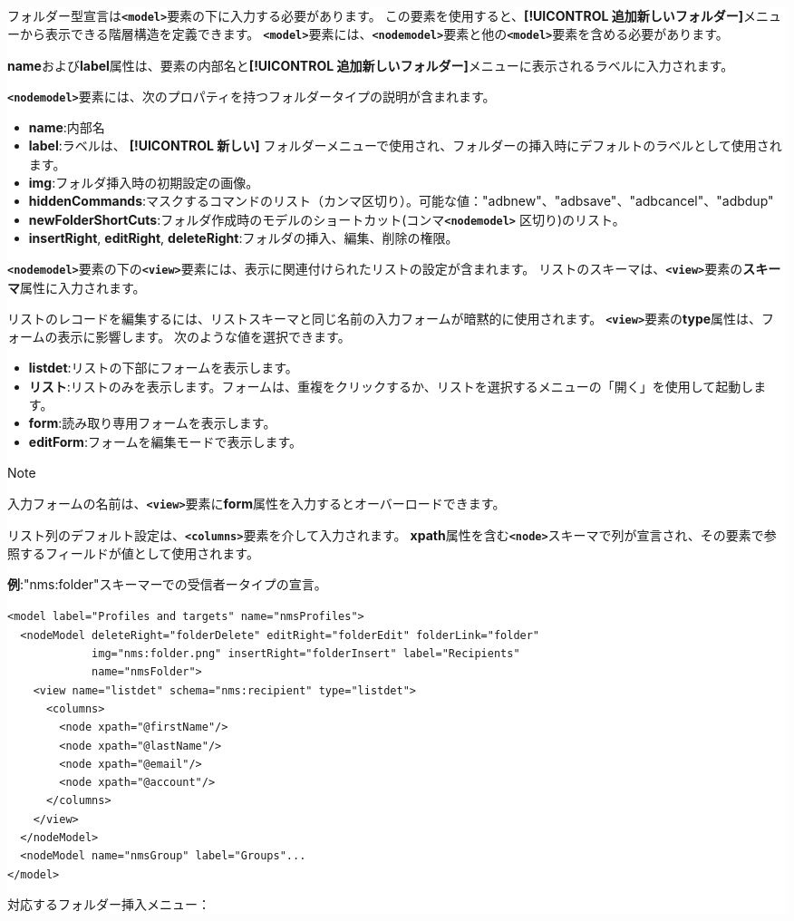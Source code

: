 フォルダー型宣言は&#x200B;**`<model>`**&#x200B;要素の下に入力する必要があります。 この要素を使用すると、**[!UICONTROL 追加新しいフォルダー]**&#x200B;メニューから表示できる階層構造を定義できます。 **`<model>`**&#x200B;要素には、**`<nodemodel>`**&#x200B;要素と他の&#x200B;**`<model>`**&#x200B;要素を含める必要があります。

**name**&#x200B;および&#x200B;**label**&#x200B;属性は、要素の内部名と&#x200B;**[!UICONTROL 追加新しいフォルダー]**&#x200B;メニューに表示されるラベルに入力されます。

**`<nodemodel>`**&#x200B;要素には、次のプロパティを持つフォルダータイプの説明が含まれます。

* **name**:内部名
* **label**:ラベルは、 **[!UICONTROL 新しい]** フォルダーメニューで使用され、フォルダーの挿入時にデフォルトのラベルとして使用されます。
* **img**:フォルダ挿入時の初期設定の画像。
* **hiddenCommands**:マスクするコマンドのリスト（カンマ区切り）。可能な値：&quot;adbnew&quot;、&quot;adbsave&quot;、&quot;adbcancel&quot;、&quot;adbdup&quot;
* **newFolderShortCuts**:フォルダ作成時のモデルのショートカット(コンマ&#x200B;**`<nodemodel>`** 区切り)のリスト。
* **insertRight**,  **editRight**,  **deleteRight**:フォルダの挿入、編集、削除の権限。

**`<nodemodel>`**&#x200B;要素の下の&#x200B;**`<view>`**&#x200B;要素には、表示に関連付けられたリストの設定が含まれます。 リストのスキーマは、**`<view>`**&#x200B;要素の&#x200B;**スキーマ**&#x200B;属性に入力されます。

リストのレコードを編集するには、リストスキーマと同じ名前の入力フォームが暗黙的に使用されます。 **`<view>`**&#x200B;要素の&#x200B;**type**&#x200B;属性は、フォームの表示に影響します。 次のような値を選択できます。

* **listdet**:リストの下部にフォームを表示します。
* **リスト**:リストのみを表示します。フォームは、重複をクリックするか、リストを選択するメニューの「開く」を使用して起動します。
* **form**:読み取り専用フォームを表示します。
* **editForm**:フォームを編集モードで表示します。

>[!NOTE]
>
>入力フォームの名前は、**`<view>`**&#x200B;要素に&#x200B;**form**&#x200B;属性を入力するとオーバーロードできます。

リスト列のデフォルト設定は、**`<columns>`**&#x200B;要素を介して入力されます。 **xpath**&#x200B;属性を含む&#x200B;**`<node>`**&#x200B;スキーマで列が宣言され、その要素で参照するフィールドが値として使用されます。

**例**:&quot;nms:folder&quot;スキーマーでの受信者ータイプの宣言。

```
<model label="Profiles and targets" name="nmsProfiles">
  <nodeModel deleteRight="folderDelete" editRight="folderEdit" folderLink="folder"
             img="nms:folder.png" insertRight="folderInsert" label="Recipients"
             name="nmsFolder">
    <view name="listdet" schema="nms:recipient" type="listdet">
      <columns>
        <node xpath="@firstName"/>
        <node xpath="@lastName"/>
        <node xpath="@email"/>
        <node xpath="@account"/>
      </columns>
    </view>
  </nodeModel>
  <nodeModel name="nmsGroup" label="Groups"...
</model>
```

対応するフォルダー挿入メニュー：
